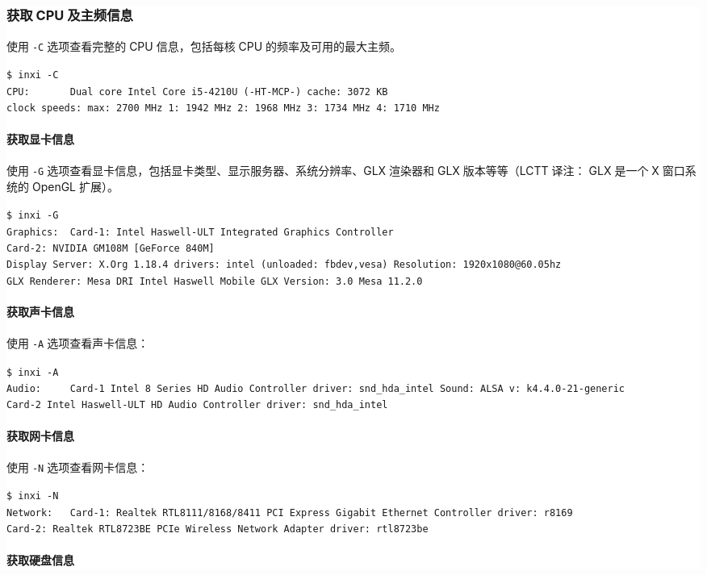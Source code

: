 ### 获取 CPU 及主频信息


使用 `-C` 选项查看完整的 CPU 信息，包括每核 CPU 的频率及可用的最大主频。



```
$ inxi -C
CPU:       Dual core Intel Core i5-4210U (-HT-MCP-) cache: 3072 KB 
clock speeds: max: 2700 MHz 1: 1942 MHz 2: 1968 MHz 3: 1734 MHz 4: 1710 MHz

```

#### 获取显卡信息


使用 `-G` 选项查看显卡信息，包括显卡类型、显示服务器、系统分辨率、GLX 渲染器和 GLX 版本等等（LCTT 译注： GLX 是一个 X 窗口系统的 OpenGL 扩展）。



```
$ inxi -G
Graphics:  Card-1: Intel Haswell-ULT Integrated Graphics Controller
Card-2: NVIDIA GM108M [GeForce 840M]
Display Server: X.Org 1.18.4 drivers: intel (unloaded: fbdev,vesa) Resolution: 1920x1080@60.05hz
GLX Renderer: Mesa DRI Intel Haswell Mobile GLX Version: 3.0 Mesa 11.2.0

```

#### 获取声卡信息


使用 `-A` 选项查看声卡信息：



```
$ inxi -A
Audio:     Card-1 Intel 8 Series HD Audio Controller driver: snd_hda_intel Sound: ALSA v: k4.4.0-21-generic
Card-2 Intel Haswell-ULT HD Audio Controller driver: snd_hda_intel

```

#### 获取网卡信息


使用 `-N` 选项查看网卡信息：



```
$ inxi -N
Network:   Card-1: Realtek RTL8111/8168/8411 PCI Express Gigabit Ethernet Controller driver: r8169
Card-2: Realtek RTL8723BE PCIe Wireless Network Adapter driver: rtl8723be

```

#### 获取硬盘信息

